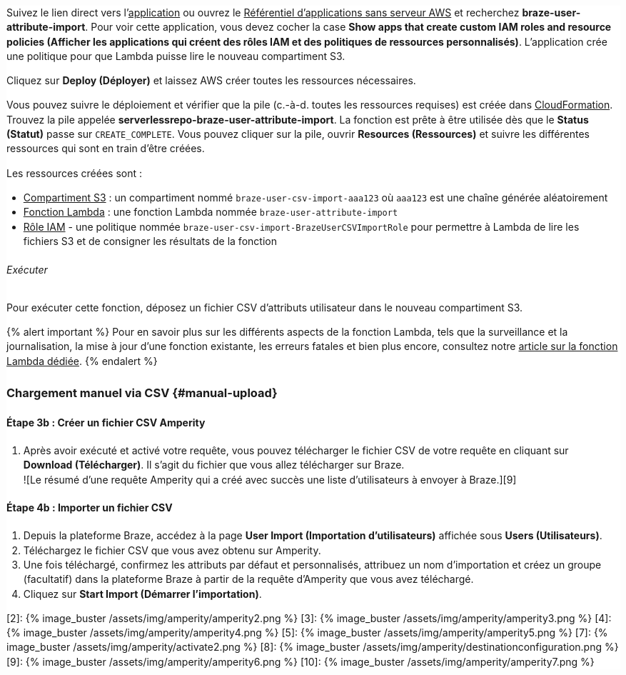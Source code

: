 Suivez le lien direct vers l’[application](https://console.aws.amazon.com/lambda/home?region=us-east-1#/create/app?applicationId=arn:aws:serverlessrepo:us-east-1:585170621372:applications/braze-user-attribute-import) ou ouvrez le [Référentiel d’applications sans serveur AWS](https://serverlessrepo.aws.amazon.com/applications) et recherchez **braze-user-attribute-import**. Pour voir cette application, vous devez cocher la case **Show apps that create custom IAM roles and resource policies (Afficher les applications qui créent des rôles IAM et des politiques de ressources personnalisés)**. L’application crée une politique pour que Lambda puisse lire le nouveau compartiment S3.

Cliquez sur **Deploy (Déployer)** et laissez AWS créer toutes les ressources nécessaires.

Vous pouvez suivre le déploiement et vérifier que la pile (c.-à-d. toutes les ressources requises) est créée dans [CloudFormation](https://console.aws.amazon.com/cloudformation/). Trouvez la pile appelée **serverlessrepo-braze-user-attribute-import**. La fonction est prête à être utilisée dès que le **Status (Statut)** passe sur `CREATE_COMPLETE`. Vous pouvez cliquer sur la pile, ouvrir **Resources (Ressources)** et suivre les différentes ressources qui sont en train d’être créées.

Les ressources créées sont :

- [Compartiment S3](https://s3.console.aws.amazon.com/s3/) : un compartiment nommé `braze-user-csv-import-aaa123` où `aaa123` est une chaîne générée aléatoirement
- [Fonction Lambda](https://console.aws.amazon.com/lambda/) : une fonction Lambda nommée `braze-user-attribute-import`
- [Rôle IAM](https://console.aws.amazon.com/iam/) - une politique nommée `braze-user-csv-import-BrazeUserCSVImportRole` pour permettre à Lambda de lire les fichiers S3 et de consigner les résultats de la fonction

###### Exécuter

Pour exécuter cette fonction, déposez un fichier CSV d’attributs utilisateur dans le nouveau compartiment S3.

{% alert important %}
Pour en savoir plus sur les différents aspects de la fonction Lambda, tels que la surveillance et la journalisation, la mise à jour d’une fonction existante, les erreurs fatales et bien plus encore, consultez notre [article sur la fonction Lambda dédiée]({{site.baseurl}}/user_csv_lambda/). 
{% endalert %}

### Chargement manuel via CSV {#manual-upload}

#### Étape 3b : Créer un fichier CSV Amperity

1. Après avoir exécuté et activé votre requête, vous pouvez télécharger le fichier CSV de votre requête en cliquant sur **Download (Télécharger)**. Il s’agit du fichier que vous allez télécharger sur Braze.<br>![Le résumé d’une requête Amperity qui a créé avec succès une liste d’utilisateurs à envoyer à Braze.][9] 

#### Étape 4b : Importer un fichier CSV

1. Depuis la plateforme Braze, accédez à la page **User Import (Importation d’utilisateurs)** affichée sous **Users (Utilisateurs)**.
2. Téléchargez le fichier CSV que vous avez obtenu sur Amperity.
3. Une fois téléchargé, confirmez les attributs par défaut et personnalisés, attribuez un nom d’importation et créez un groupe (facultatif) dans la plateforme Braze à partir de la requête d’Amperity que vous avez téléchargé. 
4. Cliquez sur **Start Import (Démarrer l’importation)**.


[2]: {% image_buster /assets/img/amperity/amperity2.png %} 
[3]: {% image_buster /assets/img/amperity/amperity3.png %} 
[4]: {% image_buster /assets/img/amperity/amperity4.png %} 
[5]: {% image_buster /assets/img/amperity/amperity5.png %} 
[7]: {% image_buster /assets/img/amperity/activate2.png %} 
[8]: {% image_buster /assets/img/amperity/destinationconfiguration.png %} 
[9]: {% image_buster /assets/img/amperity/amperity6.png %} 
[10]: {% image_buster /assets/img/amperity/amperity7.png %} 